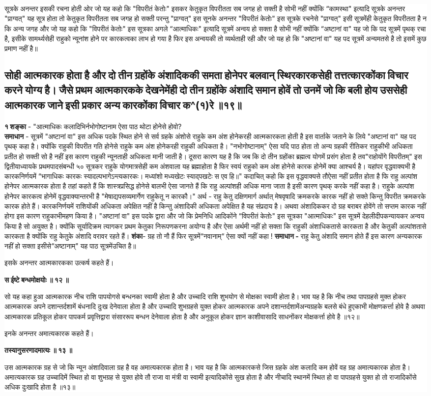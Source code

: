 सूत्रके अनन्तर इसकी रचना होती ओर जो यह कहो कि "विपरीतं केतोः" इसकर केतुकृत विपरीतता सब जगह हो सक्ती है सोभी नहीं क्योंकि “कामस्था" इत्यादि सूत्रके अनन्तर "प्राग्वत्" यह सूत्र होता तो केतुकृत विपरीतता सब जगह हो सक्ती परन्तु "प्राग्वत्" इस सूनके अनन्तर "विपरीतं केतोः" इस सूत्रके रचनेसे "प्राग्वत्" इसी सूत्रमेंही केतुकृत विपरीतता है न कि अन्य जगह और जो यह कहो कि "विपरीतं केतोः" इस सूत्रका अगले “आत्माधिकः" इत्यादि सूत्रमें अन्वय हो सक्ता है सोभी नहीं क्योंकि “अष्टानां वा" यह जो कि पद सूत्रमें पृथक् रचा है, इसीके सामर्थ्यसेही राहुको न्यूनांश होने पर कारकत्वका लाभ हो गया है फिर इस अन्वयकी तो व्यर्थताही रही और जो यह हो कि "अष्टानां वा" यह पद सूत्रमें अन्यमतसे है तो इसमें कुछ प्रमाण नहीं है॥  



सोही आत्मकारक होता है और दो तीन ग्रहोंके अंशादिककी समता होनेपर बलवान् स्थिरकारकसेही तत्तत्कारकोंका विचार करने योग्य है। जैसे प्रथम आत्मकारकके देखनेमेंही दो तीन ग्रहोंके अंशादि समान होवें तो उनमें जो कि बली होय उससेही आत्मकारक जाने इसी प्रकार अन्य कारकोंका विचार क^(१)रे ॥१९॥  
---------------------------------------------------------  
**१ शङ्का** - "आत्माधिकः कलादिभिर्नभोगोष्टानाम ऐसा पाठ थोटा होनेसे होवो?  
**समाधान** - सूत्रमें "अष्टानां वा" इस अधिक पदके स्थित होने से सर्व ग्रहके अंशोसे राहुके कम अंश होनेकरही आत्मकारकता होती है इस वार्ताके जताने के लिये "अष्टानां वा" यह पद पृथक् कहा है। क्योंकि राहुकी विपरीत गति होनेसे राहुके कम अंश होनेकरही राहुकी अधिकता है। "नभोगोष्टानाम्" ऐसा यदि पाठ होता तो अन्य ग्रहकी रीतिकर राहुकीभी अधिकता प्रतीत हो सक्ती सो है नहीं इस कारण राहुकी न्यूनताही अधिकता मानी जाती है। दूसरा कारण यह है कि जब कि दो तीन ग्रहोंका ब्रह्मत्व योगमें प्रसंग होता है तव"राहोयोंगे विपरीतम्" इस द्वितीयाध्यायके प्रथमपादसंबन्धी ५० सूत्रकर राहुके योगमात्रसेही कम अंशवाला यह ब्रह्माहोता है फिर स्वयं राहुको कम अंश होनेसे कारक होनेमें क्या आश्चर्य है। यहांपर वृद्धवाक्यभी है कारकनिर्णयमें “भागाधिकः कारकः स्यादल्पभागेऽन्त्यकारकः। मध्यांशो मध्यखेटः स्याद्पखटेः स एव हि॥" कदाचित् कहो कि इस वृद्धवाक्यसे तौऐसा नहीं प्रतीत होता है फि राहु अल्पांश होनेपर आत्मकारक होता है तहां कहते हैं कि शास्त्रप्रसिद्ध होनेसे बालभी ऐसा जानते हैं कि राहु अल्पांशही अधिक माना जाता है इसी कारण पृथक् करके नहीं कहा है। राहुके अल्पांश होनेपर कारकत्व होनेमें वृद्धवाक्यान्तरभी है "मेषाद्यपसव्यमार्गेण राहुकेतू न कारकौ।" अर्थ - राहु केतु दक्षिणमार्ग अर्थात् मेषवृषादि क्रमकरके कारक नहीं हो सक्ते किन्तु विपरीत क्रमकरके कारक होते हैं। कारकनिर्णयमें राशियोंकी अधिकता अपेक्षित नहीं है किन्तु अंशादिकी अधिकता अपेक्षित है यह संप्रदाय है। अथवा अंशादिककर दो ग्रह बराबर होवेंगे तो सप्तम कारक नहीं होगा इस कारण राहुकाभीमहण किया है। "अष्टानां वा" इस पदके द्वारा और जो कि प्रेमनिधि आदिकोंने “विपरीतं केतोः" इस सूत्रका "आत्माधिकः" इस सूत्रमें देहलीदीपकन्यायकर अन्वय किया है सो अयुक्त है। क्योंकि सूर्यादिक्रम त्यागकर प्रथम केतुका निरूपणकरना अयोग्य है और ऐसा अर्थमी नहीं हो सक्ता कि राहुकी अंशाधिकतासे कारकता है और केतुकी अल्पांशतासे कारकता है क्योंकि राहु केतुके अंशादि वरावर रहते हैं। **शंका**- ग्रह तो नौ हैं फिर सूत्रमें“नवानाम्“ ऐसा क्यों नहीं कहा ! **समाधान -** राहु केतु अंशादि समान होते हैं इस कारण अन्यकारक नहीं हो सक्ता इसीसे“अष्टानाम्" यह पाठ सूत्रमेंउचित है॥  



इसके अनन्तर आत्मकारकका उत्कर्ष कहते हैं।

**स ईष्टे बन्धमोक्षयोः ॥ १२ ॥**

सो यह कहा हुआ आत्मकारक नीच राशि पापयोगसे बन्धनका स्वामी होता है और उच्चादि राशि शुभयोग से मोक्षका स्वामी होता है। भाव यह है कि नीच तथा पापग्रहसे मुक्त होकर आत्मकारक अपने दशान्तर्दशामें बंधनादि दुःख देनेवाला होता है और उच्चादि शुभग्रहसे युक्त होकर आत्मकारक अपने दशान्तर्दशामेंअन्यग्रहके बलसे बंधे हुएकाभी मोक्षणकर्त्ता होवे है अथवा आत्मकारक प्रतिकूल होकर पापकर्म प्रवृत्तिद्वारा संसाररूप बन्धन देनेवाला होता है और अनुकूल होकर ज्ञान काशीवासादि साधनोंकर मोक्षकर्त्ता होवे है ॥१२॥

इनके अनन्तर अमात्यकारक कहते हैं।

**तस्यानुसरणादमात्यः ॥ १३ ॥**

उस आत्मकारक ग्रह से जो कि न्यून अंशादिवाला ग्रह है वह अमात्यकारक होता है। भाव यह है कि आत्मकारकसे जिस ग्रहके अंश कलादि कम होवें वह ग्रह अमात्यकारक होता है। अमात्यकारक ग्रह उच्चादिमें स्थित हो वा शुभग्रह से युक्त होवे तौ राजा वा मंत्री वा स्वामी इत्यादिकोंसे सुख होता है और नीचादि स्थानमें स्थित हो वा पापग्रहसे युक्त हो तो राजादिकोंसे अधिक दुःखादि होता है ॥१३॥
